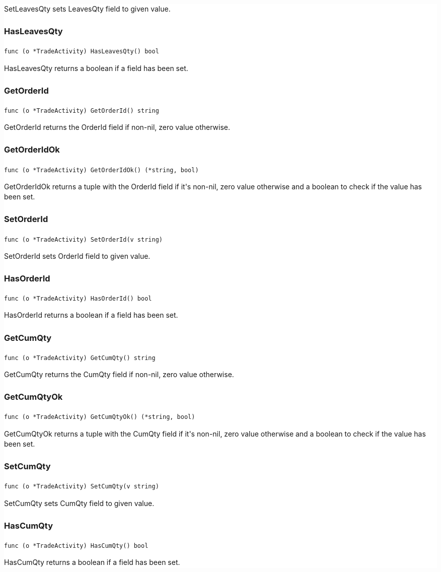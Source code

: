 SetLeavesQty sets LeavesQty field to given value.

### HasLeavesQty

`func (o *TradeActivity) HasLeavesQty() bool`

HasLeavesQty returns a boolean if a field has been set.

### GetOrderId

`func (o *TradeActivity) GetOrderId() string`

GetOrderId returns the OrderId field if non-nil, zero value otherwise.

### GetOrderIdOk

`func (o *TradeActivity) GetOrderIdOk() (*string, bool)`

GetOrderIdOk returns a tuple with the OrderId field if it's non-nil, zero value otherwise
and a boolean to check if the value has been set.

### SetOrderId

`func (o *TradeActivity) SetOrderId(v string)`

SetOrderId sets OrderId field to given value.

### HasOrderId

`func (o *TradeActivity) HasOrderId() bool`

HasOrderId returns a boolean if a field has been set.

### GetCumQty

`func (o *TradeActivity) GetCumQty() string`

GetCumQty returns the CumQty field if non-nil, zero value otherwise.

### GetCumQtyOk

`func (o *TradeActivity) GetCumQtyOk() (*string, bool)`

GetCumQtyOk returns a tuple with the CumQty field if it's non-nil, zero value otherwise
and a boolean to check if the value has been set.

### SetCumQty

`func (o *TradeActivity) SetCumQty(v string)`

SetCumQty sets CumQty field to given value.

### HasCumQty

`func (o *TradeActivity) HasCumQty() bool`

HasCumQty returns a boolean if a field has been set.
